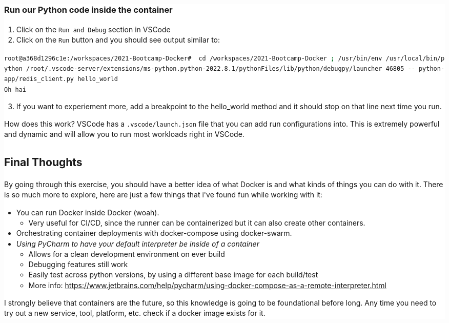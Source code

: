 ### Run our Python code inside the container
1. Click on the `Run and Debug` section in VSCode
2. Click on the `Run` button and you should see output similar to:
```bash
root@a368d1296c1e:/workspaces/2021-Bootcamp-Docker#  cd /workspaces/2021-Bootcamp-Docker ; /usr/bin/env /usr/local/bin/python /root/.vscode-server/extensions/ms-python.python-2022.8.1/pythonFiles/lib/python/debugpy/launcher 46805 -- python-app/redis_client.py hello_world 
Oh hai
```
3. If you want to experiement more, add a breakpoint to the hello_world method and it should stop on that line next time you run.

How does this work? VSCode has a `.vscode/launch.json` file that you can add run configurations into. This is extremely powerful and dynamic and will allow you to run most workloads right in VSCode.

## Final Thoughts

By going through this exercise, you should have a better idea of what Docker is and what kinds of things you can do with it. There is so much more to explore, here are just a few things that i've found fun while working with it:

- You can run Docker inside Docker (woah).
  - Very useful for CI/CD, since the runner can be containerized but it can also create other containers.
- Orchestrating container deployments with docker-compose using docker-swarm.
- *Using PyCharm to have your default interpreter be inside of a container*
  - Allows for a clean development environment on ever build
  - Debugging features still work
  - Easily test across python versions, by using a different base image for each build/test
  - More info: https://www.jetbrains.com/help/pycharm/using-docker-compose-as-a-remote-interpreter.html

I strongly believe that containers are the future, so this knowledge is going to be foundational before long. Any time you need to try out a new service, tool, platform, etc. check if a docker image exists for it. 
